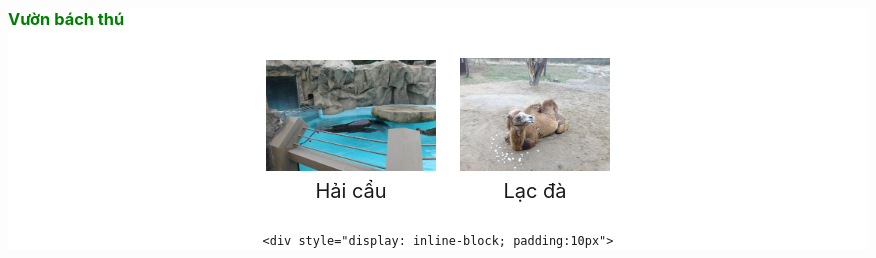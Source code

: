 ### <span style="color:green"> Vườn bách thú </span>

<div style="text-align: center">
  <div style="display: inline-block; padding:10px">
    <img src="/assets/images/everland-12.png" width="170px">
		<div style="font-size: 20px" class="caption"> Hải cẩu </div>
  </div>
	
  <div style="display: inline-block; padding:10px">
    <img src="/assets/images/everland-13.png" width="150px">
    <div style="font-size: 20px" class="caption"> Lạc đà </div>
  </div>
	
	<div style="display: inline-block; padding:10px">